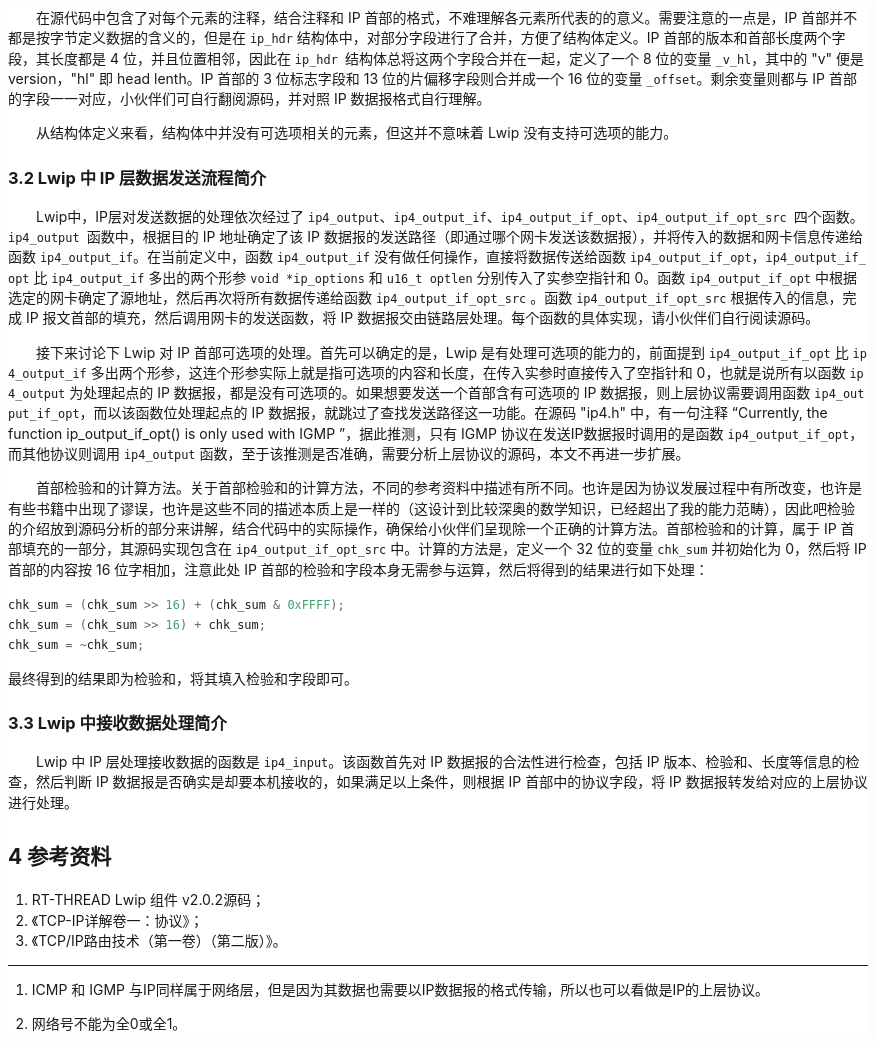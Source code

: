   在源代码中包含了对每个元素的注释，结合注释和 IP 首部的格式，不难理解各元素所代表的的意义。需要注意的一点是，IP 首部并不都是按字节定义数据的含义的，但是在 `ip_hdr` 结构体中，对部分字段进行了合并，方便了结构体定义。IP 首部的版本和首部长度两个字段，其长度都是 4 位，并且位置相邻，因此在 `ip_hdr `结构体总将这两个字段合并在一起，定义了一个 8 位的变量 `_v_hl`，其中的 "v" 便是 version，"hl" 即 head lenth。IP 首部的 3 位标志字段和 13 位的片偏移字段则合并成一个 16 位的变量 `_offset`。剩余变量则都与 IP 首部的字段一一对应，小伙伴们可自行翻阅源码，并对照 IP 数据报格式自行理解。

  从结构体定义来看，结构体中并没有可选项相关的元素，但这并不意味着 Lwip 没有支持可选项的能力。

### 3.2 Lwip 中 IP 层数据发送流程简介

  Lwip中，IP层对发送数据的处理依次经过了 `ip4_output`、`ip4_output_if`、`ip4_output_if_opt`、`ip4_output_if_opt_src `四个函数。`ip4_output `函数中，根据目的 IP 地址确定了该 IP 数据报的发送路径（即通过哪个网卡发送该数据报），并将传入的数据和网卡信息传递给函数 `ip4_output_if`。在当前定义中，函数 `ip4_output_if` 没有做任何操作，直接将数据传送给函数 `ip4_output_if_opt`，`ip4_output_if_opt` 比 `ip4_output_if` 多出的两个形参 `void *ip_options` 和 `u16_t optlen` 分别传入了实参空指针和 0。函数 `ip4_output_if_opt` 中根据选定的网卡确定了源地址，然后再次将所有数据传递给函数 `ip4_output_if_opt_src` 。函数 `ip4_output_if_opt_src` 根据传入的信息，完成 IP 报文首部的填充，然后调用网卡的发送函数，将 IP 数据报交由链路层处理。每个函数的具体实现，请小伙伴们自行阅读源码。

  接下来讨论下 Lwip 对 IP 首部可选项的处理。首先可以确定的是，Lwip 是有处理可选项的能力的，前面提到 `ip4_output_if_opt` 比 `ip4_output_if` 多出两个形参，这连个形参实际上就是指可选项的内容和长度，在传入实参时直接传入了空指针和 0，也就是说所有以函数 `ip4_output` 为处理起点的 IP 数据报，都是没有可选项的。如果想要发送一个首部含有可选项的 IP 数据报，则上层协议需要调用函数 `ip4_output_if_opt`，而以该函数位处理起点的 IP 数据报，就跳过了查找发送路径这一功能。在源码 "ip4.h" 中，有一句注释 “Currently, the function ip\_output\_if\_opt\(\) is only used with IGMP ”，据此推测，只有 IGMP 协议在发送IP数据报时调用的是函数 `ip4_output_if_opt`，而其他协议则调用 `ip4_output` 函数，至于该推测是否准确，需要分析上层协议的源码，本文不再进一步扩展。

  首部检验和的计算方法。关于首部检验和的计算方法，不同的参考资料中描述有所不同。也许是因为协议发展过程中有所改变，也许是有些书籍中出现了谬误，也许是这些不同的描述本质上是一样的（这设计到比较深奥的数学知识，已经超出了我的能力范畴），因此吧检验的介绍放到源码分析的部分来讲解，结合代码中的实际操作，确保给小伙伴们呈现除一个正确的计算方法。首部检验和的计算，属于 IP 首部填充的一部分，其源码实现包含在 `ip4_output_if_opt_src` 中。计算的方法是，定义一个 32 位的变量 `chk_sum` 并初始化为 0，然后将 IP 首部的内容按 16 位字相加，注意此处 IP 首部的检验和字段本身无需参与运算，然后将得到的结果进行如下处理：

```c
chk_sum = (chk_sum >> 16) + (chk_sum & 0xFFFF);
chk_sum = (chk_sum >> 16) + chk_sum;
chk_sum = ~chk_sum;
```

最终得到的结果即为检验和，将其填入检验和字段即可。

### 3.3 Lwip 中接收数据处理简介

  Lwip 中 IP 层处理接收数据的函数是 `ip4_input`。该函数首先对 IP 数据报的合法性进行检查，包括 IP 版本、检验和、长度等信息的检查，然后判断 IP 数据报是否确实是却要本机接收的，如果满足以上条件，则根据 IP 首部中的协议字段，将 IP 数据报转发给对应的上层协议进行处理。

## 4 参考资料

1.  RT-THREAD Lwip 组件 v2.0.2源码；
2.  《TCP-IP详解卷一：协议》；
3.  《TCP/IP路由技术（第一卷）（第二版）》。

* * *

1. ICMP 和 IGMP 与IP同样属于网络层，但是因为其数据也需要以IP数据报的格式传输，所以也可以看做是IP的上层协议。

2. 网络号不能为全0或全1。

